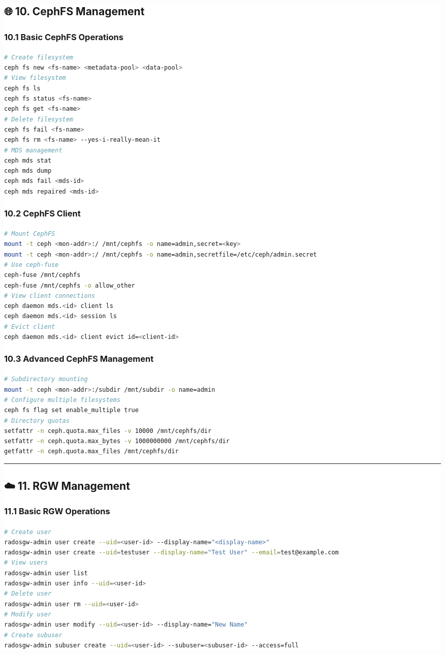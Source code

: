 ## 🌐 10. CephFS Management
### 10.1 Basic CephFS Operations
```bash
# Create filesystem
ceph fs new <fs-name> <metadata-pool> <data-pool>
# View filesystem
ceph fs ls
ceph fs status <fs-name>
ceph fs get <fs-name>
# Delete filesystem
ceph fs fail <fs-name>
ceph fs rm <fs-name> --yes-i-really-mean-it
# MDS management
ceph mds stat
ceph mds dump
ceph mds fail <mds-id>
ceph mds repaired <mds-id>
```
### 10.2 CephFS Client
```bash
# Mount CephFS
mount -t ceph <mon-addr>:/ /mnt/cephfs -o name=admin,secret=<key>
mount -t ceph <mon-addr>:/ /mnt/cephfs -o name=admin,secretfile=/etc/ceph/admin.secret
# Use ceph-fuse
ceph-fuse /mnt/cephfs
ceph-fuse /mnt/cephfs -o allow_other
# View client connections
ceph daemon mds.<id> client ls
ceph daemon mds.<id> session ls
# Evict client
ceph daemon mds.<id> client evict id=<client-id>
```
### 10.3 Advanced CephFS Management
```bash
# Subdirectory mounting
mount -t ceph <mon-addr>:/subdir /mnt/subdir -o name=admin
# Configure multiple filesystems
ceph fs flag set enable_multiple true
# Directory quotas
setfattr -n ceph.quota.max_files -v 10000 /mnt/cephfs/dir
setfattr -n ceph.quota.max_bytes -v 1000000000 /mnt/cephfs/dir
getfattr -n ceph.quota.max_files /mnt/cephfs/dir
```
---
## ☁️ 11. RGW Management
### 11.1 Basic RGW Operations
```bash
# Create user
radosgw-admin user create --uid=<user-id> --display-name="<display-name>"
radosgw-admin user create --uid=testuser --display-name="Test User" --email=test@example.com
# View users
radosgw-admin user list
radosgw-admin user info --uid=<user-id>
# Delete user
radosgw-admin user rm --uid=<user-id>
# Modify user
radosgw-admin user modify --uid=<user-id> --display-name="New Name"
# Create subuser
radosgw-admin subuser create --uid=<user-id> --subuser=<subuser-id> --access=full
```